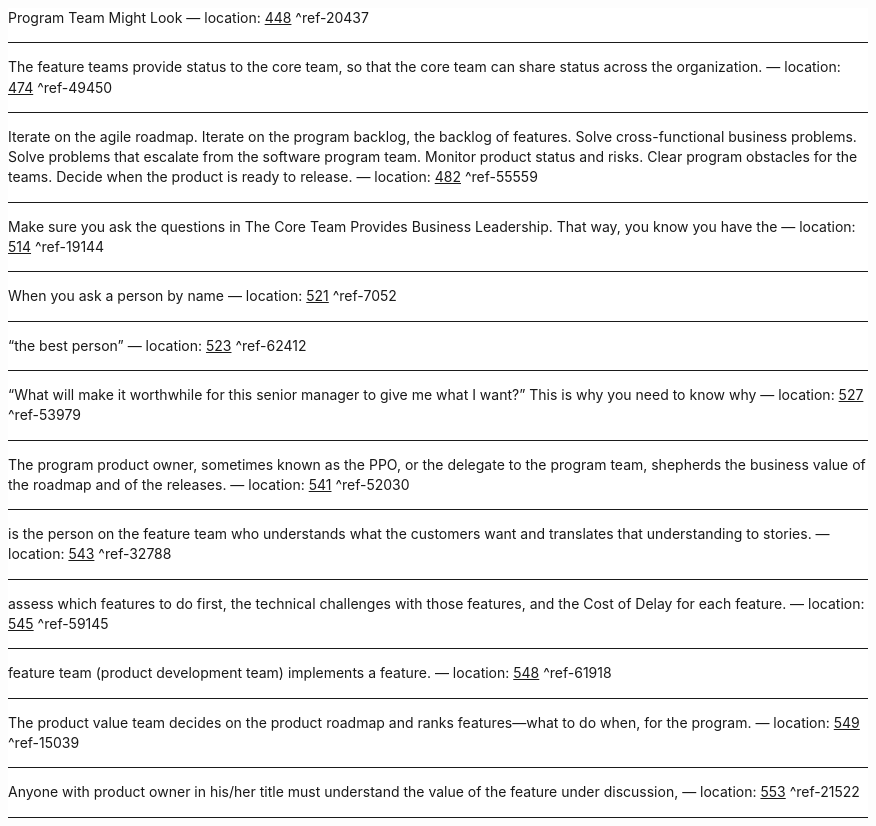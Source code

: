 Program Team Might Look — location: [448](kindle://book?action=open&asin=B01C6B07EO&location=448) ^ref-20437

---
The feature teams provide status to the core team, so that the core team can share status across the organization. — location: [474](kindle://book?action=open&asin=B01C6B07EO&location=474) ^ref-49450

---
Iterate on the agile roadmap. Iterate on the program backlog, the backlog of features. Solve cross-functional business problems. Solve problems that escalate from the software program team. Monitor product status and risks. Clear program obstacles for the teams. Decide when the product is ready to release. — location: [482](kindle://book?action=open&asin=B01C6B07EO&location=482) ^ref-55559

---
Make sure you ask the questions in The Core Team Provides Business Leadership. That way, you know you have the — location: [514](kindle://book?action=open&asin=B01C6B07EO&location=514) ^ref-19144

---
When you ask a person by name — location: [521](kindle://book?action=open&asin=B01C6B07EO&location=521) ^ref-7052

---
“the best person” — location: [523](kindle://book?action=open&asin=B01C6B07EO&location=523) ^ref-62412

---
“What will make it worthwhile for this senior manager to give me what I want?” This is why you need to know why — location: [527](kindle://book?action=open&asin=B01C6B07EO&location=527) ^ref-53979

---
The program product owner, sometimes known as the PPO, or the delegate to the program team, shepherds the business value of the roadmap and of the releases. — location: [541](kindle://book?action=open&asin=B01C6B07EO&location=541) ^ref-52030

---
is the person on the feature team who understands what the customers want and translates that understanding to stories. — location: [543](kindle://book?action=open&asin=B01C6B07EO&location=543) ^ref-32788

---
assess which features to do first, the technical challenges with those features, and the Cost of Delay for each feature. — location: [545](kindle://book?action=open&asin=B01C6B07EO&location=545) ^ref-59145

---
feature team (product development team) implements a feature. — location: [548](kindle://book?action=open&asin=B01C6B07EO&location=548) ^ref-61918

---
The product value team decides on the product roadmap and ranks features—what to do when, for the program. — location: [549](kindle://book?action=open&asin=B01C6B07EO&location=549) ^ref-15039

---
Anyone with product owner in his/her title must understand the value of the feature under discussion, — location: [553](kindle://book?action=open&asin=B01C6B07EO&location=553) ^ref-21522

---